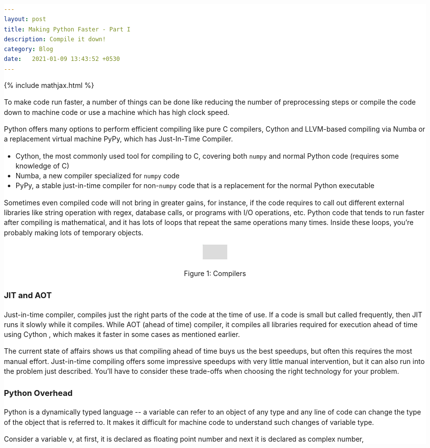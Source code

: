 ```yaml
---
layout: post
title: Making Python Faster - Part I
description: Compile it down!
category: Blog
date:   2021-01-09 13:43:52 +0530
---
```

{% include mathjax.html %}

To make code run faster, a number of things can be done like reducing the number of preprocessing steps or compile the code down to machine code or use a machine which has high clock speed. 

Python offers many options to perform efficient compiling like pure C compilers, Cython and LLVM-based compiling via Numba or a replacement virtual machine PyPy, which has Just-In-Time Compiler. 

* Cython, the most commonly used tool for compiling to C, covering both `numpy` and normal Python code (requires some knowledge of C)
* Numba, a new compiler specialized for `numpy` code
* PyPy, a stable just-in-time compiler for non-`numpy` code that is a replacement for the normal Python executable

Sometimes even compiled code will not bring in greater gains, for instance, if the code requires to call out different external libraries like string operation with regex, database calls, or programs with I/O operations, etc. Python code that tends to run faster after compiling is mathematical, and it has lots of loops that repeat the same operations many times. Inside these loops, you’re probably making lots of temporary objects.

<center>
<img src="{{site.url}}/assets/images/PythonFaster/compiler.png" class="post-body" style="zoom: 5%; background-color:#DCDCDC;" width="1000" height="600"/><br>
<p>Figure 1: Compilers</p>
</center>

### JIT and AOT

Just-in-time compiler, compiles just the right parts of the code at the time of use. If a code is small but called frequently, then JIT runs it slowly while it compiles. While AOT (ahead of time) compiler, it compiles all libraries required for execution ahead of time using Cython , which makes it faster in some cases as mentioned earlier.

The current state of affairs shows us that compiling ahead of time buys us the best speedups, but often this requires the most manual effort. Just-in-time compiling offers some impressive speedups with very little manual intervention, but it can also run into the problem just described. You’ll have to consider these trade-offs when choosing the right technology for your problem.

### Python Overhead

Python is a dynamically typed language -- a variable can refer to an object of any type and any line of code can change the type of the object that is referred to. It makes it difficult for machine code to understand such changes of variable type. 

Consider a variable v,  at first, it is declared as floating point number and next it is declared as complex number,
